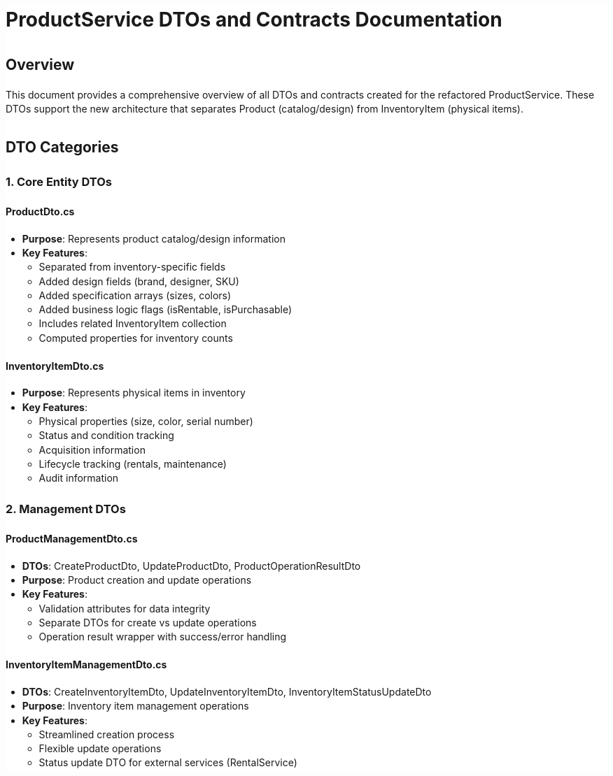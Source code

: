 # ProductService DTOs and Contracts Documentation

## Overview
This document provides a comprehensive overview of all DTOs and contracts created for the refactored ProductService. These DTOs support the new architecture that separates Product (catalog/design) from InventoryItem (physical items).

## DTO Categories

### 1. Core Entity DTOs

#### ProductDto.cs
- **Purpose**: Represents product catalog/design information
- **Key Features**:
  - Separated from inventory-specific fields
  - Added design fields (brand, designer, SKU)
  - Added specification arrays (sizes, colors)
  - Added business logic flags (isRentable, isPurchasable)
  - Includes related InventoryItem collection
  - Computed properties for inventory counts

#### InventoryItemDto.cs
- **Purpose**: Represents physical items in inventory
- **Key Features**:
  - Physical properties (size, color, serial number)
  - Status and condition tracking
  - Acquisition information
  - Lifecycle tracking (rentals, maintenance)
  - Audit information

### 2. Management DTOs

#### ProductManagementDto.cs
- **DTOs**: CreateProductDto, UpdateProductDto, ProductOperationResultDto
- **Purpose**: Product creation and update operations
- **Key Features**:
  - Validation attributes for data integrity
  - Separate DTOs for create vs update operations
  - Operation result wrapper with success/error handling

#### InventoryItemManagementDto.cs
- **DTOs**: CreateInventoryItemDto, UpdateInventoryItemDto, InventoryItemStatusUpdateDto
- **Purpose**: Inventory item management operations
- **Key Features**:
  - Streamlined creation process
  - Flexible update operations
  - Status update DTO for external services (RentalService)
